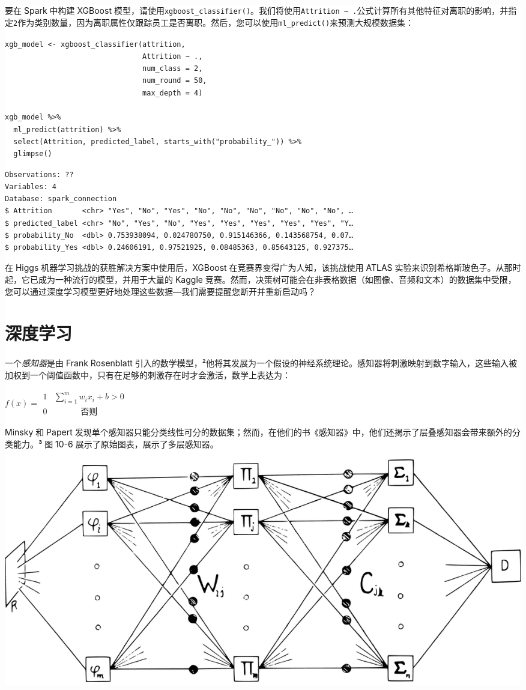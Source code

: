 要在 Spark 中构建 XGBoost 模型，请使用`xgboost_classifier()`。我们将使用`Attrition ~ .`公式计算所有其他特征对离职的影响，并指定`2`作为类别数量，因为离职属性仅跟踪员工是否离职。然后，您可以使用`ml_predict()`来预测大规模数据集：

```
xgb_model <- xgboost_classifier(attrition,
                                Attrition ~ .,
                                num_class = 2,
                                num_round = 50,
                                max_depth = 4)

xgb_model %>%
  ml_predict(attrition) %>%
  select(Attrition, predicted_label, starts_with("probability_")) %>%
  glimpse()
```

```
Observations: ??
Variables: 4
Database: spark_connection
$ Attrition       <chr> "Yes", "No", "Yes", "No", "No", "No", "No", "No", "No", …
$ predicted_label <chr> "No", "Yes", "No", "Yes", "Yes", "Yes", "Yes", "Yes", "Y…
$ probability_No  <dbl> 0.753938094, 0.024780750, 0.915146366, 0.143568754, 0.07…
$ probability_Yes <dbl> 0.24606191, 0.97521925, 0.08485363, 0.85643125, 0.927375…
```

在 Higgs 机器学习挑战的获胜解决方案中使用后，XGBoost 在竞赛界变得广为人知，该挑战使用 ATLAS 实验来识别希格斯玻色子。从那时起，它已成为一种流行的模型，并用于大量的 Kaggle 竞赛。然而，决策树可能会在非表格数据（如图像、音频和文本）的数据集中受限，您可以通过深度学习模型更好地处理这些数据—我们需要提醒您断开并重新启动吗？

# 深度学习

一个*感知器*是由 Frank Rosenblatt 引入的数学模型，²他将其发展为一个假设的神经系统理论。感知器将刺激映射到数字输入，这些输入被加权到一个阈值函数中，只有在足够的刺激存在时才会激活，数学上表达为：

<math><mrow><mi>f</mi> <mrow><mo>(</mo> <mi>x</mi> <mo>)</mo></mrow> <mo>=</mo> <mfenced close="" open="{" separators=""><mtable><mtr><mtd columnalign="left"><mn>1</mn></mtd> <mtd columnalign="left"><mrow><msubsup><mo>∑</mo> <mrow><mi>i</mi><mo>=</mo><mn>1</mn></mrow> <mi>m</mi></msubsup> <msub><mi>w</mi> <mi>i</mi></msub> <msub><mi>x</mi> <mi>i</mi></msub> <mo>+</mo> <mi>b</mi> <mo>></mo> <mn>0</mn></mrow></mtd></mtr> <mtr><mtd columnalign="left"><mn>0</mn></mtd> <mtd columnalign="left"><mtext>否则</mtext></mtd></mtr></mtable></mfenced></mrow></math>

Minsky 和 Papert 发现单个感知器只能分类线性可分的数据集；然而，在他们的书《感知器》中，他们还揭示了层叠感知器会带来额外的分类能力。³ 图 10-6 展示了原始图表，展示了多层感知器。

![分层感知器，如《感知器》书中所示](img/mswr_1006.png)
